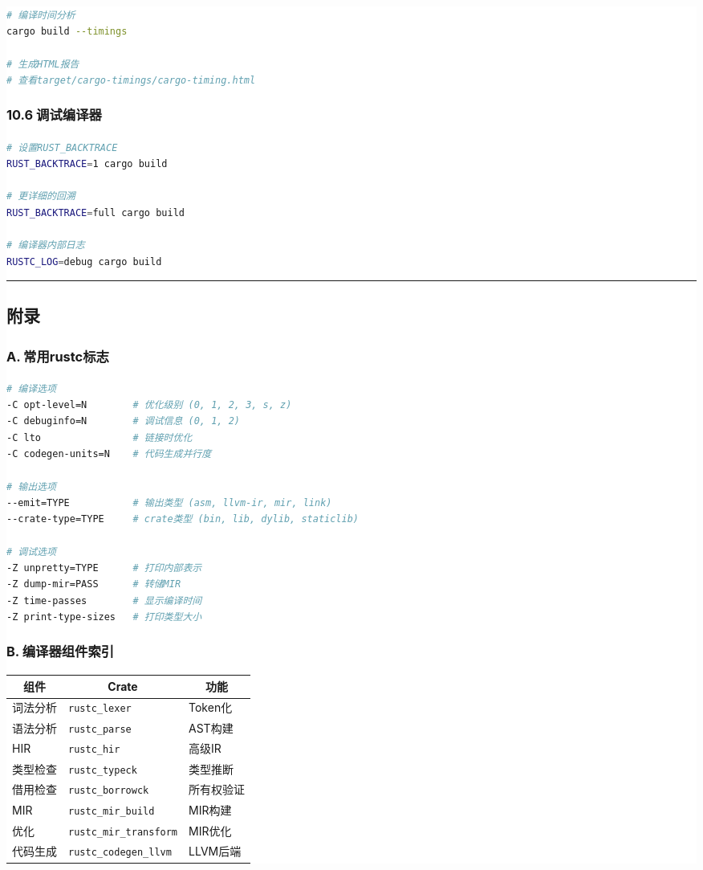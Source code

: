 ```bash
# 编译时间分析
cargo build --timings

# 生成HTML报告
# 查看target/cargo-timings/cargo-timing.html
```

### 10.6 调试编译器

```bash
# 设置RUST_BACKTRACE
RUST_BACKTRACE=1 cargo build

# 更详细的回溯
RUST_BACKTRACE=full cargo build

# 编译器内部日志
RUSTC_LOG=debug cargo build
```

---

## 附录

### A. 常用rustc标志

```bash
# 编译选项
-C opt-level=N        # 优化级别 (0, 1, 2, 3, s, z)
-C debuginfo=N        # 调试信息 (0, 1, 2)
-C lto                # 链接时优化
-C codegen-units=N    # 代码生成并行度

# 输出选项
--emit=TYPE           # 输出类型 (asm, llvm-ir, mir, link)
--crate-type=TYPE     # crate类型 (bin, lib, dylib, staticlib)

# 调试选项
-Z unpretty=TYPE      # 打印内部表示
-Z dump-mir=PASS      # 转储MIR
-Z time-passes        # 显示编译时间
-Z print-type-sizes   # 打印类型大小
```

### B. 编译器组件索引

| 组件 | Crate | 功能 |
|------|-------|------|
| 词法分析 | `rustc_lexer` | Token化 |
| 语法分析 | `rustc_parse` | AST构建 |
| HIR | `rustc_hir` | 高级IR |
| 类型检查 | `rustc_typeck` | 类型推断 |
| 借用检查 | `rustc_borrowck` | 所有权验证 |
| MIR | `rustc_mir_build` | MIR构建 |
| 优化 | `rustc_mir_transform` | MIR优化 |
| 代码生成 | `rustc_codegen_llvm` | LLVM后端 |
